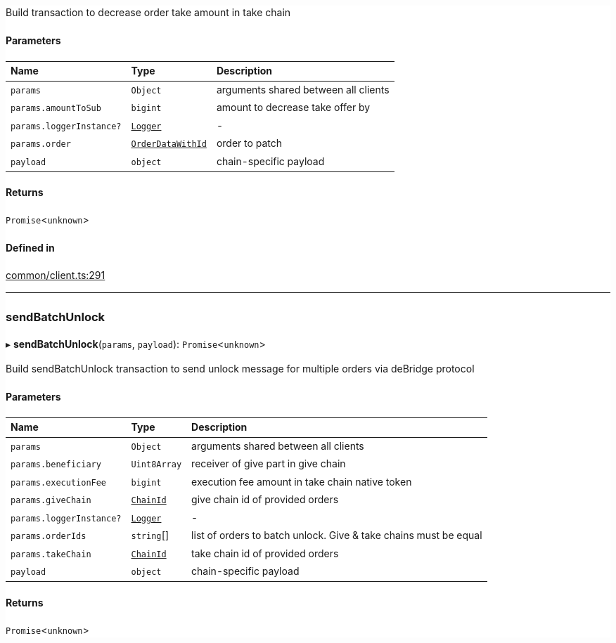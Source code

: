 Build transaction to decrease order take amount in take chain

#### Parameters

| Name | Type | Description |
| :------ | :------ | :------ |
| `params` | `Object` | arguments shared between all clients |
| `params.amountToSub` | `bigint` | amount to decrease take offer by |
| `params.loggerInstance?` | [`Logger`](../classes/Logger.md) | - |
| `params.order` | [`OrderDataWithId`](OrderDataWithId.md) | order to patch |
| `payload` | `object` | chain-specific payload |

#### Returns

`Promise`<`unknown`\>

#### Defined in

[common/client.ts:291](https://github.com/debridge-finance/dln-ts-client/blob/dc0fd1b/src/common/client.ts#L291)

___

### sendBatchUnlock

▸ **sendBatchUnlock**(`params`, `payload`): `Promise`<`unknown`\>

Build sendBatchUnlock transaction to send unlock message for multiple orders via deBridge protocol

#### Parameters

| Name | Type | Description |
| :------ | :------ | :------ |
| `params` | `Object` | arguments shared between all clients |
| `params.beneficiary` | `Uint8Array` | receiver of give part in give chain |
| `params.executionFee` | `bigint` | execution fee amount in take chain native token |
| `params.giveChain` | [`ChainId`](../enums/ChainId.md) | give chain id of provided orders |
| `params.loggerInstance?` | [`Logger`](../classes/Logger.md) | - |
| `params.orderIds` | `string`[] | list of orders to batch unlock. Give & take chains must be equal |
| `params.takeChain` | [`ChainId`](../enums/ChainId.md) | take chain id of provided orders |
| `payload` | `object` | chain-specific payload |

#### Returns

`Promise`<`unknown`\>

